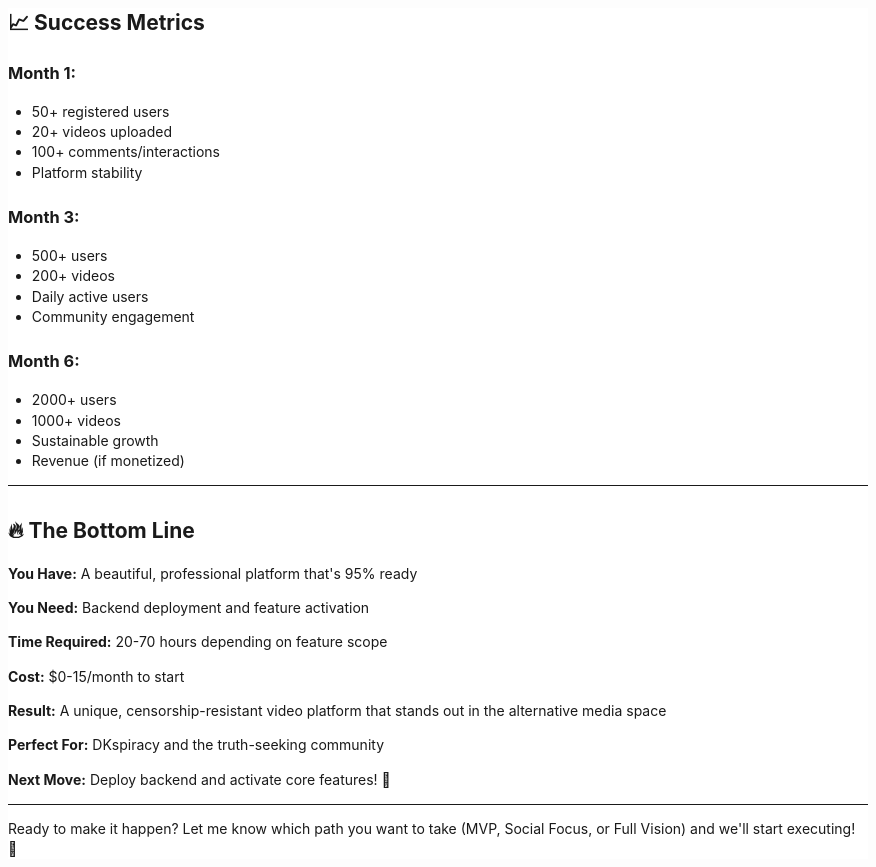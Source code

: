 
## 📈 Success Metrics

### Month 1:
- 50+ registered users
- 20+ videos uploaded
- 100+ comments/interactions
- Platform stability

### Month 3:
- 500+ users
- 200+ videos
- Daily active users
- Community engagement

### Month 6:
- 2000+ users
- 1000+ videos
- Sustainable growth
- Revenue (if monetized)

---

## 🔥 The Bottom Line

**You Have:** A beautiful, professional platform that's 95% ready

**You Need:** Backend deployment and feature activation

**Time Required:** 20-70 hours depending on feature scope

**Cost:** $0-15/month to start

**Result:** A unique, censorship-resistant video platform that stands out in the alternative media space

**Perfect For:** DKspiracy and the truth-seeking community

**Next Move:** Deploy backend and activate core features! 🚀

---

Ready to make it happen? Let me know which path you want to take (MVP, Social Focus, or Full Vision) and we'll start executing! 🎯
